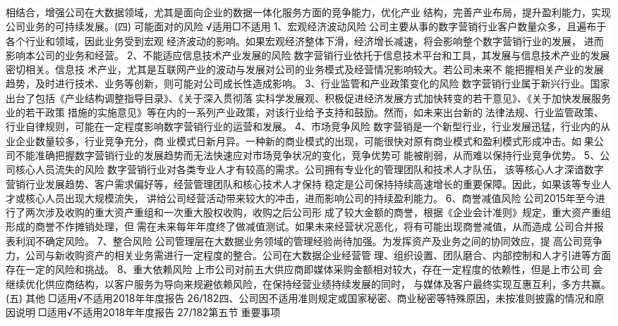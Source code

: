 相结合，增强公司在大数据领域，尤其是面向企业的数据一体化服务方面的竞争能力，优化产业
结构，完善产业布局，提升盈利能力，实现公司业务的可持续发展。(四)
可能面对的风险
√适用□不适用
1、宏观经济波动风险
公司主要从事的数字营销行业客户数量众多，且遍布于各个行业和领域，因此业务受到宏观
经济波动的影响。如果宏观经济整体下滑，经济增长减速，将会影响整个数字营销行业的发展，
进而影响本公司的业务和经营。
2、不能适应信息技术产业发展的风险
数字营销行业依托于信息技术平台和工具，其发展与信息技术产业的发展密切相关。信息技
术产业，尤其是互联网产业的波动与发展对公司的业务模式及经营情况影响较大。若公司未来不
能把握相关产业的发展趋势，及时进行技术、业务等创新，则可能对公司成长性造成影响。
3、行业监管和产业政策变化的风险
数字营销行业属于新兴行业。国家出台了包括《产业结构调整指导目录》、《关于深入贯彻落
实科学发展观、积极促进经济发展方式加快转变的若干意见》、《关于加快发展服务业的若干政策
措施的实施意见》等在内的一系列产业政策，对该行业给予支持和鼓励。然而，如未来出台新的
法律法规、行业监管政策、行业自律规则，可能在一定程度影响数字营销行业的运营和发展。
4、市场竞争风险
数字营销是一个新型行业，行业发展迅猛，行业内的从业企业数量较多，行业竞争充分，商
业模式日新月异。一种新的商业模式的出现，可能很快对原有商业模式和盈利模式形成冲击。如
果公司不能准确把握数字营销行业的发展趋势而无法快速应对市场竞争状况的变化，竞争优势可
能被削弱，从而难以保持行业竞争优势。
5、公司核心人员流失的风险
数字营销行业对各类专业人才有较高的需求。公司拥有专业化的管理团队和技术人才队伍，
该等核心人才深谙数字营销行业发展趋势、客户需求偏好等，经营管理团队和核心技术人才保持
稳定是公司保持持续高速增长的重要保障。因此，如果该等专业人才或核心人员出现大规模流失，
讲给公司经营活动带来较大的冲击，进而影响公司的持续盈利能力。
6、商誉减值风险
公司2015年至今进行了两次涉及收购的重大资产重组和一次重大股权收购，收购之后公司形
成了较大金额的商誉，根据《企业会计准则》规定，重大资产重组形成的商誉不作摊销处理，但
需在未来每年年度终了做减值测试。如果未来经营状况恶化，将有可能出现商誉减值，从而造成
公司合并报表利润不确定风险。
7、整合风险
公司管理层在大数据业务领域的管理经验尚待加强。为发挥资产及业务之间的协同效应，提
高公司竞争力，公司与新收购资产的相关业务需进行一定程度的整合。公司在大数据企业经营管
理、组织设置、团队磨合、内部控制和人才引进等方面存在一定的风险和挑战。
8、重大依赖风险
上市公司对前五大供应商即媒体采购金额相对较大，存在一定程度的依赖性，但是上市公司
会继续优化供应商结构，以客户服务为导向来规避依赖风险，在保持经营业绩持续发展的同时，
与媒体及客户最终实现互惠互利，多方共赢。(五)
其他
□适用√不适用2018年年度报告
26/182四、公司因不适用准则规定或国家秘密、商业秘密等特殊原因，未按准则披露的情况和原因说明
□适用√不适用2018年年度报告
27/182第五节
重要事项